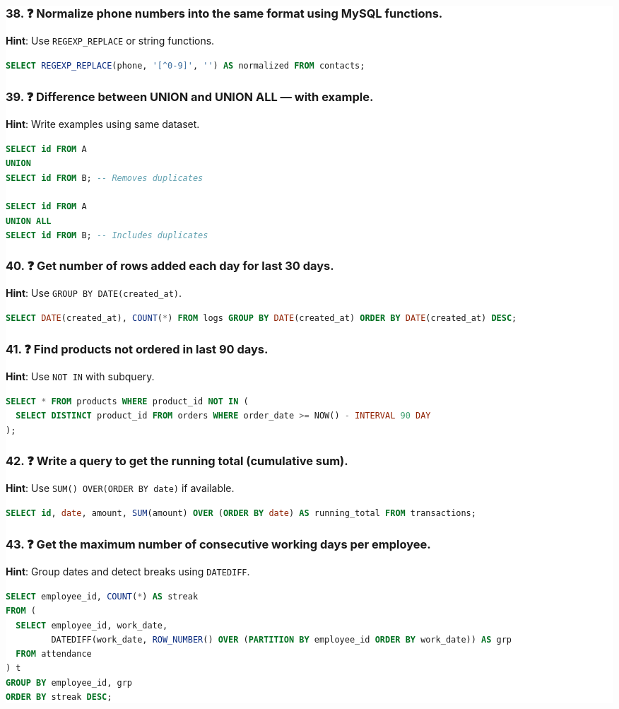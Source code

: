 ### 38. ❓ Normalize phone numbers into the same format using MySQL functions.
**Hint**: Use `REGEXP_REPLACE` or string functions.
```sql
SELECT REGEXP_REPLACE(phone, '[^0-9]', '') AS normalized FROM contacts;
```

### 39. ❓ Difference between UNION and UNION ALL — with example.
**Hint**: Write examples using same dataset.
```sql
SELECT id FROM A
UNION
SELECT id FROM B; -- Removes duplicates

SELECT id FROM A
UNION ALL
SELECT id FROM B; -- Includes duplicates
```

### 40. ❓ Get number of rows added each day for last 30 days.
**Hint**: Use `GROUP BY DATE(created_at)`.
```sql
SELECT DATE(created_at), COUNT(*) FROM logs GROUP BY DATE(created_at) ORDER BY DATE(created_at) DESC;
```

### 41. ❓ Find products not ordered in last 90 days.
**Hint**: Use `NOT IN` with subquery.
```sql
SELECT * FROM products WHERE product_id NOT IN (
  SELECT DISTINCT product_id FROM orders WHERE order_date >= NOW() - INTERVAL 90 DAY
);
```

### 42. ❓ Write a query to get the running total (cumulative sum).
**Hint**: Use `SUM() OVER(ORDER BY date)` if available.
```sql
SELECT id, date, amount, SUM(amount) OVER (ORDER BY date) AS running_total FROM transactions;
```

### 43. ❓ Get the maximum number of consecutive working days per employee.
**Hint**: Group dates and detect breaks using `DATEDIFF`.
```sql
SELECT employee_id, COUNT(*) AS streak
FROM (
  SELECT employee_id, work_date,
         DATEDIFF(work_date, ROW_NUMBER() OVER (PARTITION BY employee_id ORDER BY work_date)) AS grp
  FROM attendance
) t
GROUP BY employee_id, grp
ORDER BY streak DESC;
```
